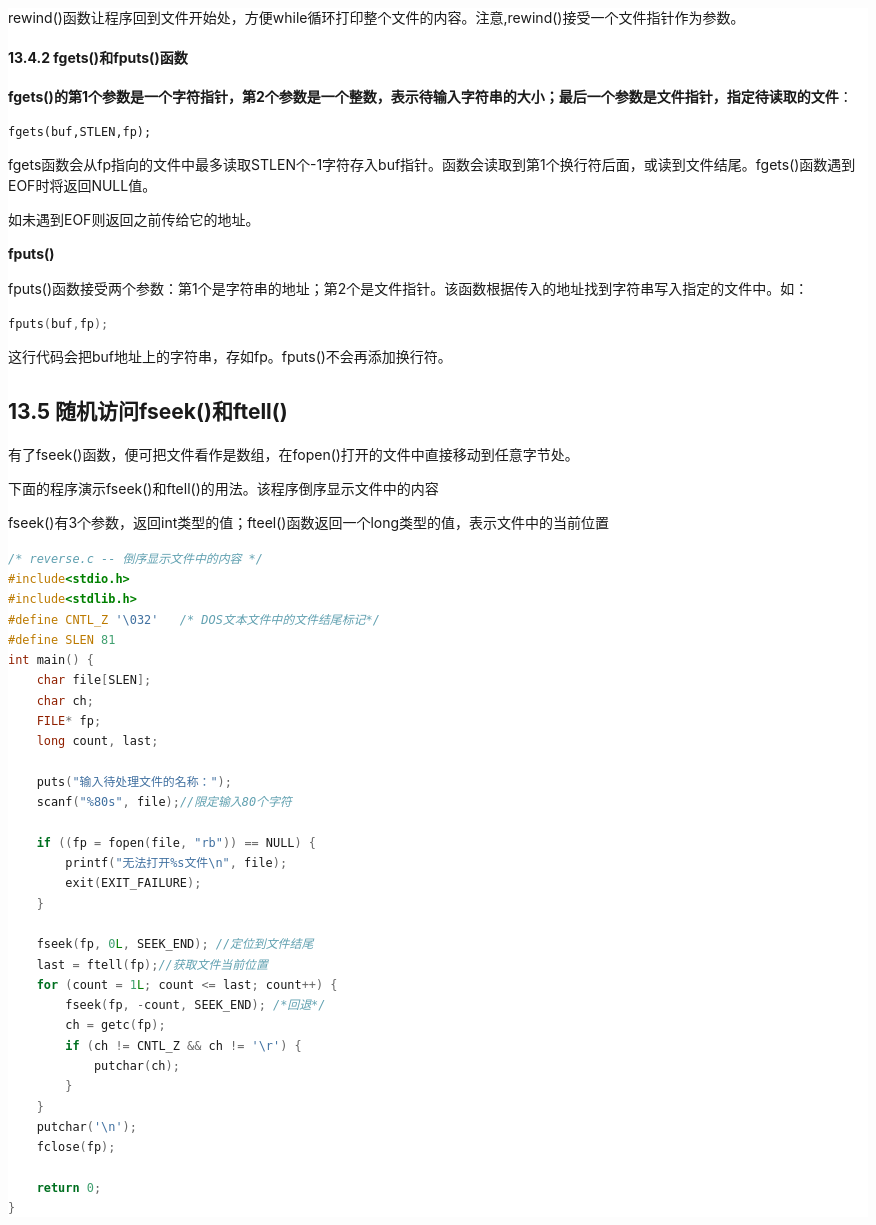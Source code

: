 rewind()函数让程序回到文件开始处，方便while循环打印整个文件的内容。注意,rewind()接受一个文件指针作为参数。



#### 13.4.2 fgets()和fputs()函数

**fgets()的第1个参数是一个字符指针，第2个参数是一个整数，表示待输入字符串的大小；最后一个参数是文件指针，指定待读取的文件**：

```
fgets(buf,STLEN,fp);
```

fgets函数会从fp指向的文件中最多读取STLEN个-1字符存入buf指针。函数会读取到第1个换行符后面，或读到文件结尾。fgets()函数遇到EOF时将返回NULL值。

如未遇到EOF则返回之前传给它的地址。

**fputs()**

fputs()函数接受两个参数：第1个是字符串的地址；第2个是文件指针。该函数根据传入的地址找到字符串写入指定的文件中。如：

```c
fputs(buf,fp);
```

这行代码会把buf地址上的字符串，存如fp。fputs()不会再添加换行符。

 

## **13.5** **随机访问fseek()和ftell()**

有了fseek()函数，便可把文件看作是数组，在fopen()打开的文件中直接移动到任意字节处。

下面的程序演示fseek()和ftell()的用法。该程序倒序显示文件中的内容

fseek()有3个参数，返回int类型的值；fteel()函数返回一个long类型的值，表示文件中的当前位置

```c
/* reverse.c -- 倒序显示文件中的内容 */
#include<stdio.h>
#include<stdlib.h>
#define CNTL_Z '\032'   /* DOS文本文件中的文件结尾标记*/
#define SLEN 81
int main() {
    char file[SLEN];
    char ch;
    FILE* fp;
    long count, last;

    puts("输入待处理文件的名称：");
    scanf("%80s", file);//限定输入80个字符
    
    if ((fp = fopen(file, "rb")) == NULL) {
        printf("无法打开%s文件\n", file);
        exit(EXIT_FAILURE);
    }

    fseek(fp, 0L, SEEK_END); //定位到文件结尾
    last = ftell(fp);//获取文件当前位置
    for (count = 1L; count <= last; count++) {
        fseek(fp, -count, SEEK_END); /*回退*/
        ch = getc(fp);
        if (ch != CNTL_Z && ch != '\r') {  
            putchar(ch);
        }
    }
    putchar('\n');
    fclose(fp); 

    return 0;
}
```
